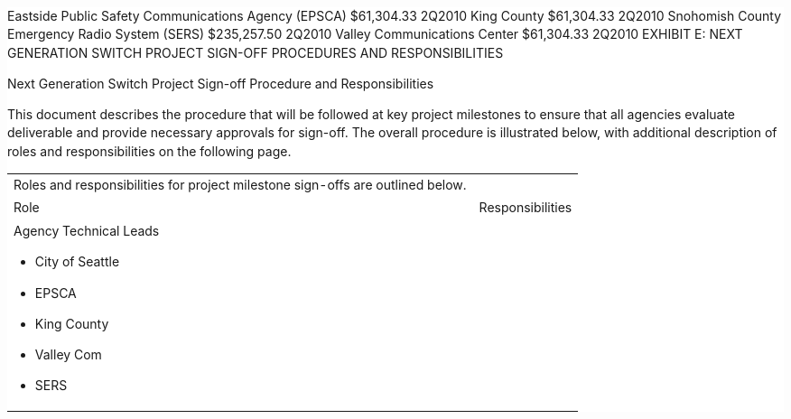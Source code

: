 </td></tr>

<tr><td>Eastside Public Safety Communications Agency (EPSCA)

</td><td>$61,304.33

</td><td>2Q2010

</td></tr>

<tr><td>King County

</td><td>$61,304.33

</td><td>2Q2010

</td></tr>

<tr><td>Snohomish County Emergency Radio System (SERS)

</td><td>$235,257.50

</td><td>2Q2010

</td></tr>

<tr><td>Valley Communications Center

</td><td>$61,304.33

</td><td>2Q2010

</td></tr>

</table> EXHIBIT E: NEXT GENERATION SWITCH PROJECT SIGN-OFF PROCEDURES AND RESPONSIBILITIES

 Next Generation Switch Project Sign-off Procedure and Responsibilities

 This document describes the procedure that will be followed at key project milestones to ensure that all agencies evaluate deliverable and provide necessary approvals for sign-off. The overall procedure is illustrated below, with additional description of roles and responsibilities on the following page.

<table><tr><td>Roles and responsibilities for project milestone sign-offs are outlined below.

</td></tr>

<tr><td>Role

</td><td>Responsibilities

</td></tr>

<tr><td>Agency Technical Leads

* City of Seattle

* EPSCA

* King County

* Valley Com

* SERS
